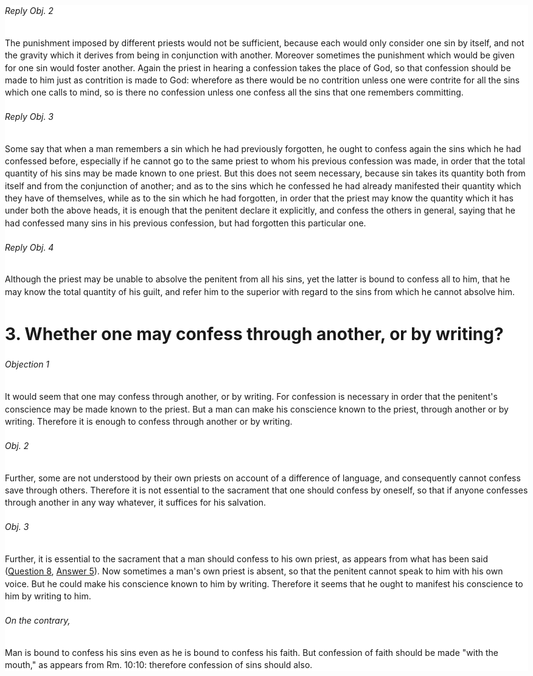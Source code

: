 ###### Reply Obj. 2
The punishment imposed by different priests would not be sufficient, because each would only consider one sin by itself, and not the gravity which it derives from being in conjunction with another. Moreover sometimes the punishment which would be given for one sin would foster another. Again the priest in hearing a confession takes the place of God, so that confession should be made to him just as contrition is made to God: wherefore as there would be no contrition unless one were contrite for all the sins which one calls to mind, so is there no confession unless one confess all the sins that one remembers committing.  

###### Reply Obj. 3
Some say that when a man remembers a sin which he had previously forgotten, he ought to confess again the sins which he had confessed before, especially if he cannot go to the same priest to whom his previous confession was made, in order that the total quantity of his sins may be made known to one priest. But this does not seem necessary, because sin takes its quantity both from itself and from the conjunction of another; and as to the sins which he confessed he had already manifested their quantity which they have of themselves, while as to the sin which he had forgotten, in order that the priest may know the quantity which it has under both the above heads, it is enough that the penitent declare it explicitly, and confess the others in general, saying that he had confessed many sins in his previous confession, but had forgotten this particular one.  

###### Reply Obj. 4
Although the priest may be unable to absolve the penitent from all his sins, yet the latter is bound to confess all to him, that he may know the total quantity of his guilt, and refer him to the superior with regard to the sins from which he cannot absolve him.  




# 3. Whether one may confess through another, or by writing? 

###### Objection 1
It would seem that one may confess through another, or by writing. For confession is necessary in order that the penitent's conscience may be made known to the priest. But a man can make his conscience known to the priest, through another or by writing. Therefore it is enough to confess through another or by writing.  

###### Obj. 2
Further, some are not understood by their own priests on account of a difference of language, and consequently cannot confess save through others. Therefore it is not essential to the sacrament that one should confess by oneself, so that if anyone confesses through another in any way whatever, it suffices for his salvation.  

###### Obj. 3
Further, it is essential to the sacrament that a man should confess to his own priest, as appears from what has been said ([Question 8](08.%20Minister%20of%20Confession.md), [Answer 5](08.%20Minister%20of%20Confession.md#5.%20Whether%20it%20is%20lawful%20for%20anyone%20to%20confess%20to%20another%20than%20his%20own%20priest,%20in%20virtue%20of%20a%20privilege%20or%20a%20command%20given%20by%20a%20superior?%20)). Now sometimes a man's own priest is absent, so that the penitent cannot speak to him with his own voice. But he could make his conscience known to him by writing. Therefore it seems that he ought to manifest his conscience to him by writing to him.  

###### On the contrary,
Man is bound to confess his sins even as he is bound to confess his faith. But confession of faith should be made "with the mouth," as appears from Rm. 10:10: therefore confession of sins should also.  
